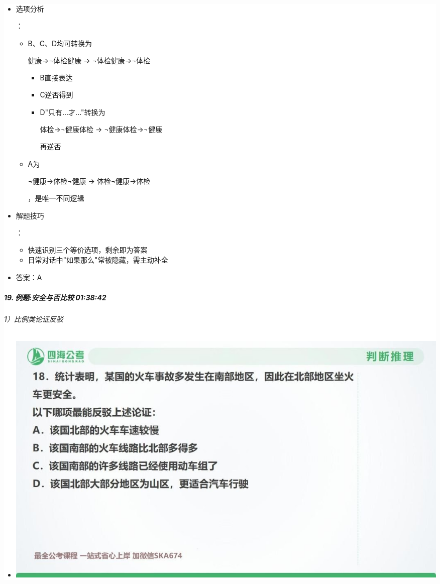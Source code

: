 - 选项分析

  ：

  - B、C、D均可转换为

    ﻿健康→¬体检健康 $\rightarrow$ $\neg$体检健康→¬体检﻿

    - B直接表达

    - C逆否得到

    - D"只有...才..."转换为

      ﻿体检→¬健康体检 $\rightarrow$ $\neg$健康体检→¬健康﻿

      再逆否

  - A为

    ﻿¬健康→体检$\neg$健康 $\rightarrow$ 体检¬健康→体检﻿

    ，是唯一不同逻辑

- 解题技巧

  ：

  - 快速识别三个等价选项，剩余即为答案
  - 日常对话中"如果那么"常被隐藏，需主动补全

- 答案：A

##### 19. 例题:安全与否比较 ﻿01:38:42﻿

###### 1）比例类论证反驳

- ![img](../public/%E5%88%A4%E6%96%AD%E6%8E%A8%E7%90%86/%E5%88%A4%E6%96%AD%E5%88%B7%E9%A2%9820250803/0eace99d5qedee7203e271561d67583e.jpeg)
